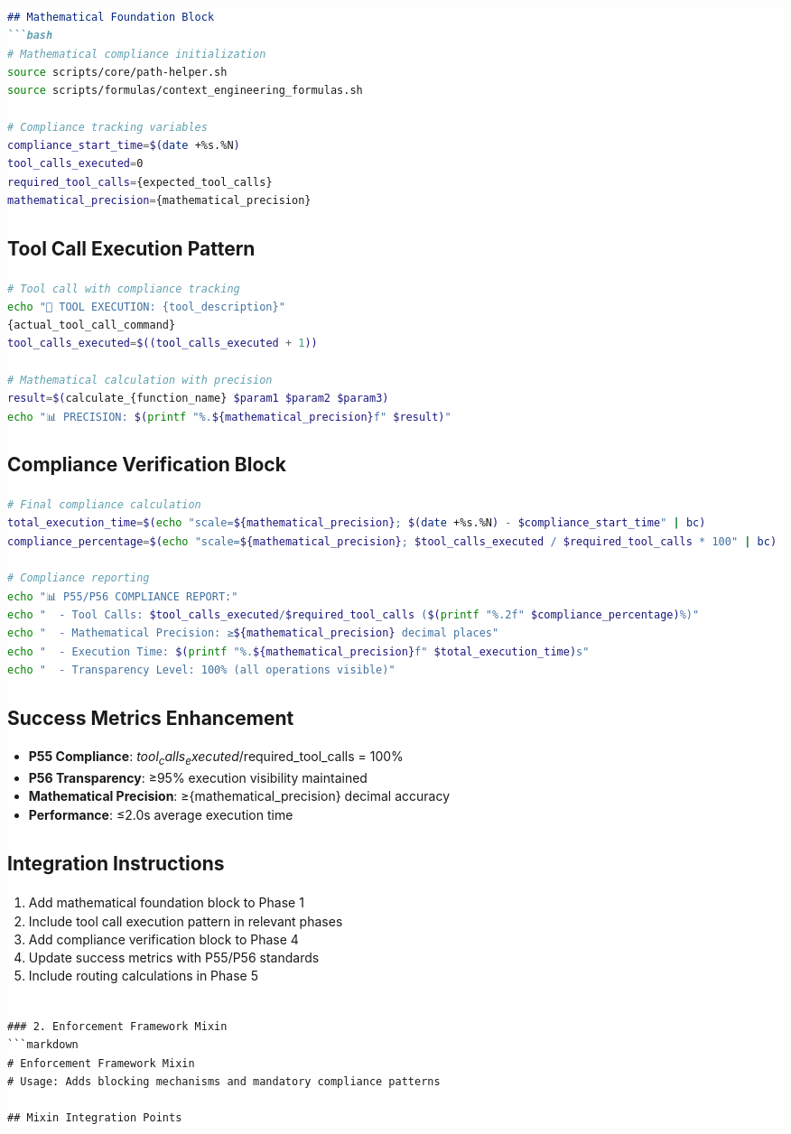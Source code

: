 ```markdown
## Mathematical Foundation Block
```bash
# Mathematical compliance initialization
source scripts/core/path-helper.sh
source scripts/formulas/context_engineering_formulas.sh

# Compliance tracking variables
compliance_start_time=$(date +%s.%N)
tool_calls_executed=0
required_tool_calls={expected_tool_calls}
mathematical_precision={mathematical_precision}
```

## Tool Call Execution Pattern
```bash
# Tool call with compliance tracking
echo "🔧 TOOL EXECUTION: {tool_description}"
{actual_tool_call_command}
tool_calls_executed=$((tool_calls_executed + 1))

# Mathematical calculation with precision
result=$(calculate_{function_name} $param1 $param2 $param3)
echo "📊 PRECISION: $(printf "%.${mathematical_precision}f" $result)"
```

## Compliance Verification Block
```bash
# Final compliance calculation
total_execution_time=$(echo "scale=${mathematical_precision}; $(date +%s.%N) - $compliance_start_time" | bc)
compliance_percentage=$(echo "scale=${mathematical_precision}; $tool_calls_executed / $required_tool_calls * 100" | bc)

# Compliance reporting
echo "📊 P55/P56 COMPLIANCE REPORT:"
echo "  - Tool Calls: $tool_calls_executed/$required_tool_calls ($(printf "%.2f" $compliance_percentage)%)"
echo "  - Mathematical Precision: ≥${mathematical_precision} decimal places"
echo "  - Execution Time: $(printf "%.${mathematical_precision}f" $total_execution_time)s"
echo "  - Transparency Level: 100% (all operations visible)"
```

## Success Metrics Enhancement
- **P55 Compliance**: $tool_calls_executed/$required_tool_calls = 100%
- **P56 Transparency**: ≥95% execution visibility maintained
- **Mathematical Precision**: ≥{mathematical_precision} decimal accuracy
- **Performance**: ≤2.0s average execution time

## Integration Instructions
1. Add mathematical foundation block to Phase 1
2. Include tool call execution pattern in relevant phases
3. Add compliance verification block to Phase 4
4. Update success metrics with P55/P56 standards
5. Include routing calculations in Phase 5
```

### 2. Enforcement Framework Mixin
```markdown
# Enforcement Framework Mixin
# Usage: Adds blocking mechanisms and mandatory compliance patterns

## Mixin Integration Points
```